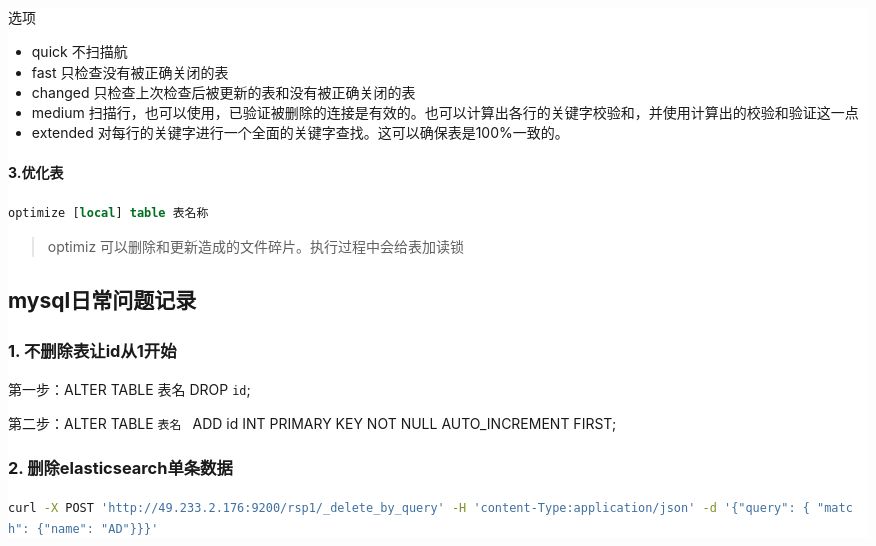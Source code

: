 选项

- quick  不扫描航
- fast 只检查没有被正确关闭的表
- changed 只检查上次检查后被更新的表和没有被正确关闭的表
- medium 扫描行，也可以使用，已验证被删除的连接是有效的。也可以计算出各行的关键字校验和，并使用计算出的校验和验证这一点
- extended 对每行的关键字进行一个全面的关键字查找。这可以确保表是100%一致的。

#### 3.优化表

```sql
optimize [local] table 表名称
```

> optimiz 可以删除和更新造成的文件碎片。执行过程中会给表加读锁

## mysql日常问题记录

### 1. 不删除表让id从1开始

第一步：ALTER TABLE 表名 DROP `id`;

第二步：ALTER TABLE `表名 ` ADD id INT PRIMARY KEY NOT NULL AUTO_INCREMENT FIRST;

### 2. 删除elasticsearch单条数据

```bash
curl -X POST 'http://49.233.2.176:9200/rsp1/_delete_by_query' -H 'content-Type:application/json' -d '{"query": { "match": {"name": "AD"}}}'
```

